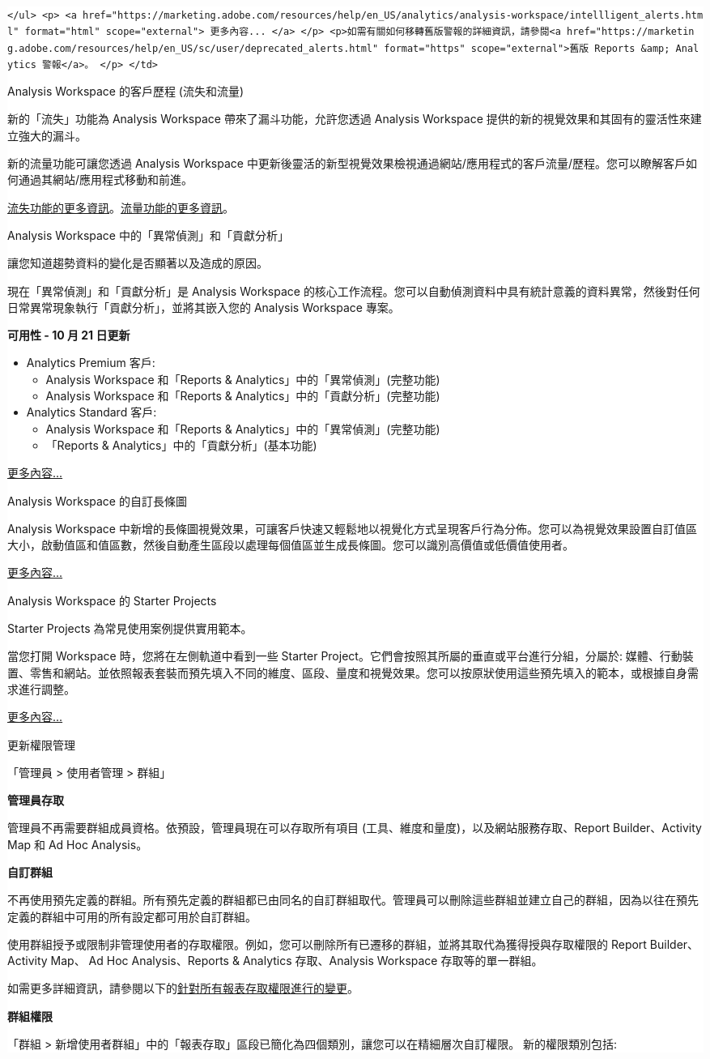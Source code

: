     </ul> <p> <a href="https://marketing.adobe.com/resources/help/en_US/analytics/analysis-workspace/intellligent_alerts.html" format="html" scope="external"> 更多內容... </a> </p> <p>如需有關如何移轉舊版警報的詳細資訊，請參閱<a href="https://marketing.adobe.com/resources/help/en_US/sc/user/deprecated_alerts.html" format="https" scope="external">舊版 Reports &amp; Analytics 警報</a>。 </p> </td> 
  </tr> 
  <tr> 
   <td colname="col1"> <p>Analysis Workspace 的客戶歷程 (流失和流量)  </p> </td> 
   <td colname="col2"> <p>新的「流失」功能為 <span class="wintitle">Analysis Workspace</span> 帶來了漏斗功能，允許您透過 <span class="wintitle">Analysis Workspace</span> 提供的新的視覺效果和其固有的靈活性來建立強大的漏斗。 </p> <p>新的流量功能可讓您透過 <span class="wintitle">Analysis Workspace</span> 中更新後靈活的新型視覺效果檢視通過網站/應用程式的客戶流量/歷程。您可以瞭解客戶如何通過其網站/應用程式移動和前進。 </p> <p> <a href="https://marketing.adobe.com/resources/help/en_US/analytics/analysis-workspace/fallout_flow.html" format="html" scope="external">流失功能的更多資訊</a>。<a href="https://marketing.adobe.com/resources/help/en_US/analytics/analysis-workspace/flow.html" format="https" scope="external">流量功能的更多資訊</a>。 </p> </td> 
  </tr> 
  <tr> 
   <td colname="col1"> <p>Analysis Workspace 中的「異常偵測」和「貢獻分析」 </p> </td> 
   <td colname="col2"> <p>讓您知道趨勢資料的變化是否顯著以及造成的原因。 </p> <p>現在「異常偵測」和「貢獻分析」是 <span class="wintitle">Analysis Workspace</span> 的核心工作流程。您可以自動偵測資料中具有統計意義的資料異常，然後對任何日常異常現象執行「貢獻分析」，並將其嵌入您的 <span class="wintitle">Analysis Workspace</span> 專案。 </p> <p> <b> 可用性 - 10 月 21 日更新</b> </p> 
    <ul id="ul_66A3F13AD76D41BAB27BD41C57DC9723"> 
     <li id="li_B4CD4781E4274FE3AF2B530147AB0BBC">Analytics Premium 客戶: 
      <ul id="ul_54C57B4E3A6141B5B885E4E09154EBB8"> 
       <li id="li_3DC2017B5C1F4080A2D68067304ECB16">Analysis Workspace 和「Reports &amp; Analytics」中的「異常偵測」(完整功能) </li> 
       <li id="li_CBD5E791FEEF430D96241B707511F978">Analysis Workspace 和「Reports &amp; Analytics」中的「貢獻分析」(完整功能) </li> 
      </ul></li> 
     <li id="li_27ECEE9BF2004AEF948D0BA35D0D56A9">Analytics Standard 客戶: 
      <ul id="ul_3570FAADDD4349D2AB776E2FCAF1B622"> 
       <li id="li_89E325BE291D4D72AF01CA673DE910B4">Analysis Workspace 和「Reports &amp; Analytics」中的「異常偵測」(完整功能) </li> 
       <li id="li_3AED376A4CBD483D8682C661C644CB44"> 「Reports &amp; Analytics」中的「貢獻分析」(基本功能) </li> 
      </ul></li> 
    </ul> <p> <a href="https://marketing.adobe.com/resources/help/en_US/analytics/analysis-workspace/anomaly_detection.html" format="https" scope="external"> 更多內容... </a> </p> </td> 
  </tr> 
  <tr> 
   <td colname="col1"> <p>Analysis Workspace 的自訂長條圖 </p> </td> 
   <td colname="col2"> <p>Analysis Workspace 中新增的長條圖視覺效果，可讓客戶快速又輕鬆地以視覺化方式呈現客戶行為分佈。您可以為視覺效果設置自訂值區大小，啟動值區和值區數，然後自動產生區段以處理每個值區並生成長條圖。您可以識別高價值或低價值使用者。 </p> <p> <a href="https://marketing.adobe.com/resources/help/en_US/analytics/analysis-workspace/histogram.html" format="https" scope="external"> 更多內容... </a> </p> </td> 
  </tr> 
  <tr> 
   <td colname="col1"> <p>Analysis Workspace 的 Starter Projects  </p> </td> 
   <td colname="col2"> <p>Starter Projects 為常見使用案例提供實用範本。 </p> <p>當您打開 Workspace 時，您將在左側軌道中看到一些 Starter Project。它們會按照其所屬的垂直或平台進行分組，分屬於: 媒體、行動裝置、零售和網站。並依照報表套裝而預先填入不同的維度、區段、量度和視覺效果。您可以按原狀使用這些預先填入的範本，或根據自身需求進行調整。 </p> <p> <a href="https://marketing.adobe.com/resources/help/en_US/analytics/analysis-workspace/starter_projects.html" format="https" scope="external"> 更多內容... </a> </p> </td> 
  </tr> 
   <tr> 
   <td colname="col1"> <p> 更新權限管理 </p> <p> 
     <span class="ignoretag"><span class="uicontrol">「管理員</span> &gt; <span class="uicontrol">使用者管理</span> &gt; <span class="uicontrol">群組」</span></span> </p> </td> 
   <td colname="col2"> <p> <b>管理員存取</b> </p> <p> 管理員不再需要群組成員資格。依預設，管理員現在可以存取所有項目 (工具、維度和量度)，以及網站服務存取、Report Builder、Activity Map 和 Ad Hoc Analysis。 </p> <p> <b>自訂群組</b> </p> <p> 不再使用預先定義的群組。所有預先定義的群組都已由同名的自訂群組取代。管理員可以刪除這些群組並建立自己的群組，因為以往在預先定義的群組中可用的所有設定都可用於自訂群組。 </p> <p>使用群組授予或限制非管理使用者的存取權限。例如，您可以刪除所有已遷移的群組，並將其取代為獲得授與存取權限的 Report Builder、Activity Map、 Ad Hoc Analysis、Reports &amp; Analytics 存取、Analysis Workspace 存取等的單一群組。 </p> <p>如需更多詳細資訊，請參閱以下的<a href="../../c-legacy-releases/2016/10202016.md#allreportaccess" format="dita" scope="local">針對所有報表存取權限進行的變更</a>。 </p> <p> <b> 群組權限</b> </p> <p><span class="ignoretag"><span class="uicontrol">「群組</span> &gt; <span class="uicontrol">新增使用者群組」</span></span>中的<span class="wintitle">「報表存取」</span>區段已簡化為四個類別，讓您可以在精細層次自訂權限。 新的權限類別包括: </p> 
    <ul id="ul_05ED67AA88094BB7B87CD7E648CF61CF"> 